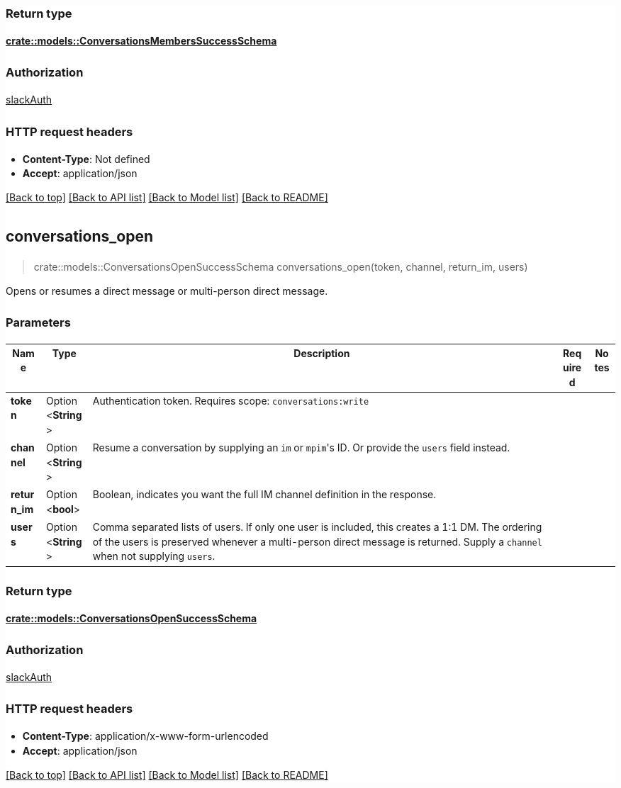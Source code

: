 ### Return type

[**crate::models::ConversationsMembersSuccessSchema**](conversations_members_success_schema.md)

### Authorization

[slackAuth](../README.md#slackAuth)

### HTTP request headers

- **Content-Type**: Not defined
- **Accept**: application/json

[[Back to top]](#) [[Back to API list]](../README.md#documentation-for-api-endpoints) [[Back to Model list]](../README.md#documentation-for-models) [[Back to README]](../README.md)


## conversations_open

> crate::models::ConversationsOpenSuccessSchema conversations_open(token, channel, return_im, users)


Opens or resumes a direct message or multi-person direct message.

### Parameters


Name | Type | Description  | Required | Notes
------------- | ------------- | ------------- | ------------- | -------------
**token** | Option<**String**> | Authentication token. Requires scope: `conversations:write` |  |
**channel** | Option<**String**> | Resume a conversation by supplying an `im` or `mpim`'s ID. Or provide the `users` field instead. |  |
**return_im** | Option<**bool**> | Boolean, indicates you want the full IM channel definition in the response. |  |
**users** | Option<**String**> | Comma separated lists of users. If only one user is included, this creates a 1:1 DM.  The ordering of the users is preserved whenever a multi-person direct message is returned. Supply a `channel` when not supplying `users`. |  |

### Return type

[**crate::models::ConversationsOpenSuccessSchema**](conversations_open_success_schema.md)

### Authorization

[slackAuth](../README.md#slackAuth)

### HTTP request headers

- **Content-Type**: application/x-www-form-urlencoded
- **Accept**: application/json

[[Back to top]](#) [[Back to API list]](../README.md#documentation-for-api-endpoints) [[Back to Model list]](../README.md#documentation-for-models) [[Back to README]](../README.md)
